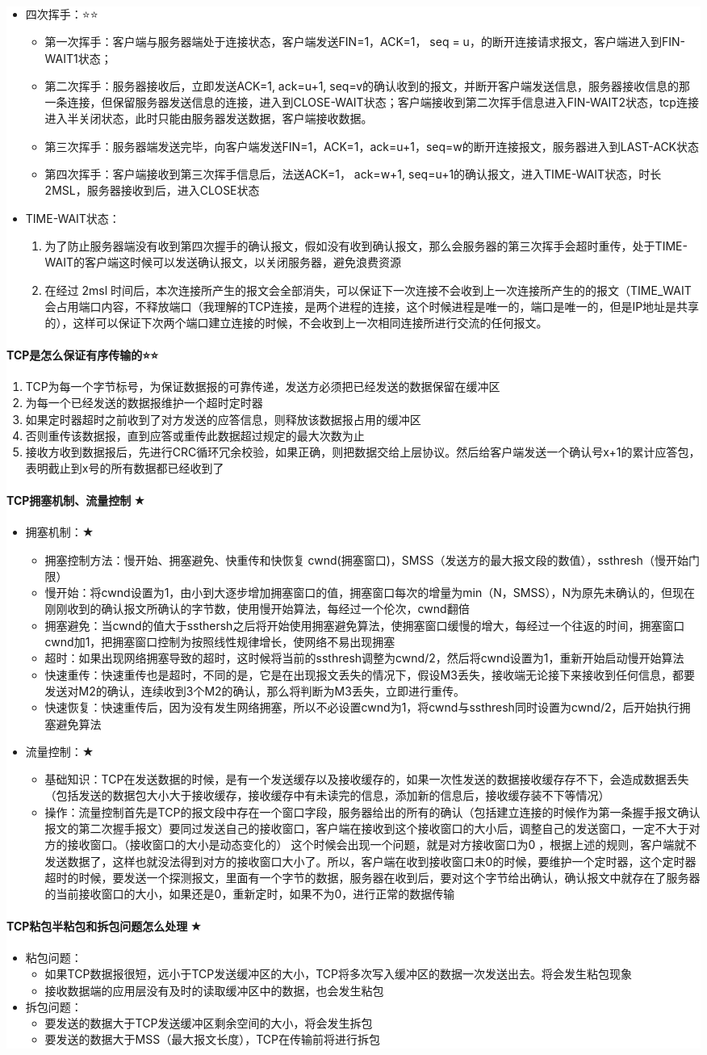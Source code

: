 - 四次挥手：⭐️⭐️

	- 第一次挥手：客户端与服务器端处于连接状态，客户端发送FIN=1，ACK=1， seq = u，的断开连接请求报文，客户端进入到FIN-WAIT1状态；

	- 第二次挥手：服务器接收后，立即发送ACK=1, ack=u+1, seq=v的确认收到的报文，并断开客户端发送信息，服务器接收信息的那一条连接，但保留服务器发送信息的连接，进入到CLOSE-WAIT状态；客户端接收到第二次挥手信息进入FIN-WAIT2状态，tcp连接进入半关闭状态，此时只能由服务器发送数据，客户端接收数据。

	- 第三次挥手：服务器端发送完毕，向客户端发送FIN=1，ACK=1，ack=u+1，seq=w的断开连接报文，服务器进入到LAST-ACK状态

	- 第四次挥手：客户端接收到第三次挥手信息后，法送ACK=1， ack=w+1, seq=u+1的确认报文，进入TIME-WAIT状态，时长2MSL，服务器接收到后，进入CLOSE状态

 

- TIME-WAIT状态：

	1. 为了防止服务器端没有收到第四次握手的确认报文，假如没有收到确认报文，那么会服务器的第三次挥手会超时重传，处于TIME-WAIT的客户端这时候可以发送确认报文，以关闭服务器，避免浪费资源

	2.  在经过 2msl 时间后，本次连接所产生的报文会全部消失，可以保证下一次连接不会收到上一次连接所产生的的报文（TIME_WAIT会占用端口内容，不释放端口（我理解的TCP连接，是两个进程的连接，这个时候进程是唯一的，端口是唯一的，但是IP地址是共享的），这样可以保证下次两个端口建立连接的时候，不会收到上一次相同连接所进行交流的任何报文。



#### TCP是怎么保证有序传输的⭐️⭐️

1. TCP为每一个字节标号，为保证数据报的可靠传递，发送方必须把已经发送的数据保留在缓冲区
2. 为每一个已经发送的数据报维护一个超时定时器
3. 如果定时器超时之前收到了对方发送的应答信息，则释放该数据报占用的缓冲区
4. 否则重传该数据报，直到应答或重传此数据超过规定的最大次数为止
5. 接收方收到数据报后，先进行CRC循环冗余校验，如果正确，则把数据交给上层协议。然后给客户端发送一个确认号x+1的累计应答包，表明截止到x号的所有数据都已经收到了



#### TCP拥塞机制、流量控制 ★

- 拥塞机制：★
	- 拥塞控制方法：慢开始、拥塞避免、快重传和快恢复
cwnd(拥塞窗口)，SMSS（发送方的最大报文段的数值），ssthresh（慢开始门限）
	- 慢开始：将cwnd设置为1，由小到大逐步增加拥塞窗口的值，拥塞窗口每次的增量为min（N，SMSS），N为原先未确认的，但现在刚刚收到的确认报文所确认的字节数，使用慢开始算法，每经过一个伦次，cwnd翻倍
	- 拥塞避免：当cwnd的值大于ssthersh之后将开始使用拥塞避免算法，使拥塞窗口缓慢的增大，每经过一个往返的时间，拥塞窗口cwnd加1，把拥塞窗口控制为按照线性规律增长，使网络不易出现拥塞
	- 超时：如果出现网络拥塞导致的超时，这时候将当前的ssthresh调整为cwnd/2，然后将cwnd设置为1，重新开始启动慢开始算法
	- 快速重传：快速重传也是超时，不同的是，它是在出现报文丢失的情况下，假设M3丢失，接收端无论接下来接收到任何信息，都要发送对M2的确认，连续收到3个M2的确认，那么将判断为M3丢失，立即进行重传。
	- 快速恢复：快速重传后，因为没有发生网络拥塞，所以不必设置cwnd为1，将cwnd与ssthresh同时设置为cwnd/2，后开始执行拥塞避免算法

- 流量控制：★
	- 基础知识：TCP在发送数据的时候，是有一个发送缓存以及接收缓存的，如果一次性发送的数据接收缓存存不下，会造成数据丢失（包括发送的数据包大小大于接收缓存，接收缓存中有未读完的信息，添加新的信息后，接收缓存装不下等情况）
	- 操作：流量控制首先是TCP的报文段中存在一个窗口字段，服务器给出的所有的确认（包括建立连接的时候作为第一条握手报文确认报文的第二次握手报文）要同过发送自己的接收窗口，客户端在接收到这个接收窗口的大小后，调整自己的发送窗口，一定不大于对方的接收窗口。（接收窗口的大小是动态变化的）
	  这个时候会出现一个问题，就是对方接收窗口为0 ，根据上述的规则，客户端就不发送数据了，这样也就没法得到对方的接收窗口大小了。所以，客户端在收到接收窗口未0的时候，要维护一个定时器，这个定时器超时的时候，要发送一个探测报文，里面有一个字节的数据，服务器在收到后，要对这个字节给出确认，确认报文中就存在了服务器的当前接收窗口的大小，如果还是0，重新定时，如果不为0，进行正常的数据传输



#### TCP粘包半粘包和拆包问题怎么处理 ★

- 粘包问题：
	- 如果TCP数据报很短，远小于TCP发送缓冲区的大小，TCP将多次写入缓冲区的数据一次发送出去。将会发生粘包现象
	- 接收数据端的应用层没有及时的读取缓冲区中的数据，也会发生粘包
- 拆包问题：
	- 要发送的数据大于TCP发送缓冲区剩余空间的大小，将会发生拆包
	- 要发送的数据大于MSS（最大报文长度），TCP在传输前将进行拆包
